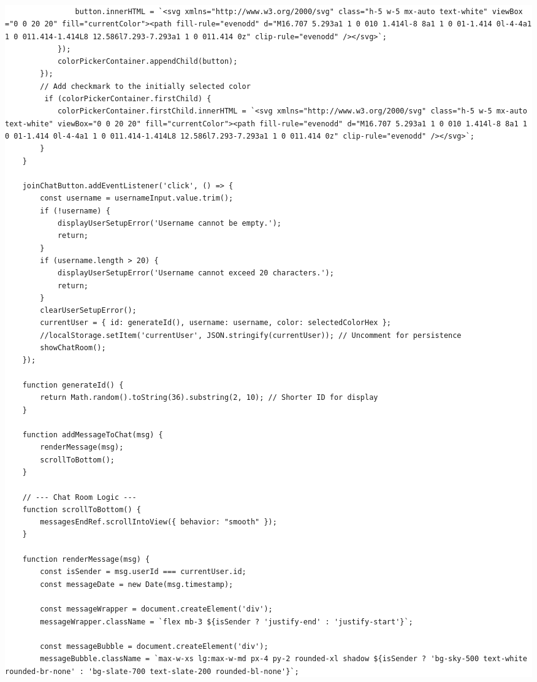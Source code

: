                     button.innerHTML = `<svg xmlns="http://www.w3.org/2000/svg" class="h-5 w-5 mx-auto text-white" viewBox="0 0 20 20" fill="currentColor"><path fill-rule="evenodd" d="M16.707 5.293a1 1 0 010 1.414l-8 8a1 1 0 01-1.414 0l-4-4a1 1 0 011.414-1.414L8 12.586l7.293-7.293a1 1 0 011.414 0z" clip-rule="evenodd" /></svg>`;
                });
                colorPickerContainer.appendChild(button);
            });
            // Add checkmark to the initially selected color
             if (colorPickerContainer.firstChild) {
                colorPickerContainer.firstChild.innerHTML = `<svg xmlns="http://www.w3.org/2000/svg" class="h-5 w-5 mx-auto text-white" viewBox="0 0 20 20" fill="currentColor"><path fill-rule="evenodd" d="M16.707 5.293a1 1 0 010 1.414l-8 8a1 1 0 01-1.414 0l-4-4a1 1 0 011.414-1.414L8 12.586l7.293-7.293a1 1 0 011.414 0z" clip-rule="evenodd" /></svg>`;
            }
        }

        joinChatButton.addEventListener('click', () => {
            const username = usernameInput.value.trim();
            if (!username) {
                displayUserSetupError('Username cannot be empty.');
                return;
            }
            if (username.length > 20) {
                displayUserSetupError('Username cannot exceed 20 characters.');
                return;
            }
            clearUserSetupError();
            currentUser = { id: generateId(), username: username, color: selectedColorHex };
            //localStorage.setItem('currentUser', JSON.stringify(currentUser)); // Uncomment for persistence
            showChatRoom();
        });

        function generateId() {
            return Math.random().toString(36).substring(2, 10); // Shorter ID for display
        }

        function addMessageToChat(msg) {
            renderMessage(msg);
            scrollToBottom();
        }
        
        // --- Chat Room Logic ---
        function scrollToBottom() {
            messagesEndRef.scrollIntoView({ behavior: "smooth" });
        }

        function renderMessage(msg) {
            const isSender = msg.userId === currentUser.id;
            const messageDate = new Date(msg.timestamp);

            const messageWrapper = document.createElement('div');
            messageWrapper.className = `flex mb-3 ${isSender ? 'justify-end' : 'justify-start'}`;

            const messageBubble = document.createElement('div');
            messageBubble.className = `max-w-xs lg:max-w-md px-4 py-2 rounded-xl shadow ${isSender ? 'bg-sky-500 text-white rounded-br-none' : 'bg-slate-700 text-slate-200 rounded-bl-none'}`;
